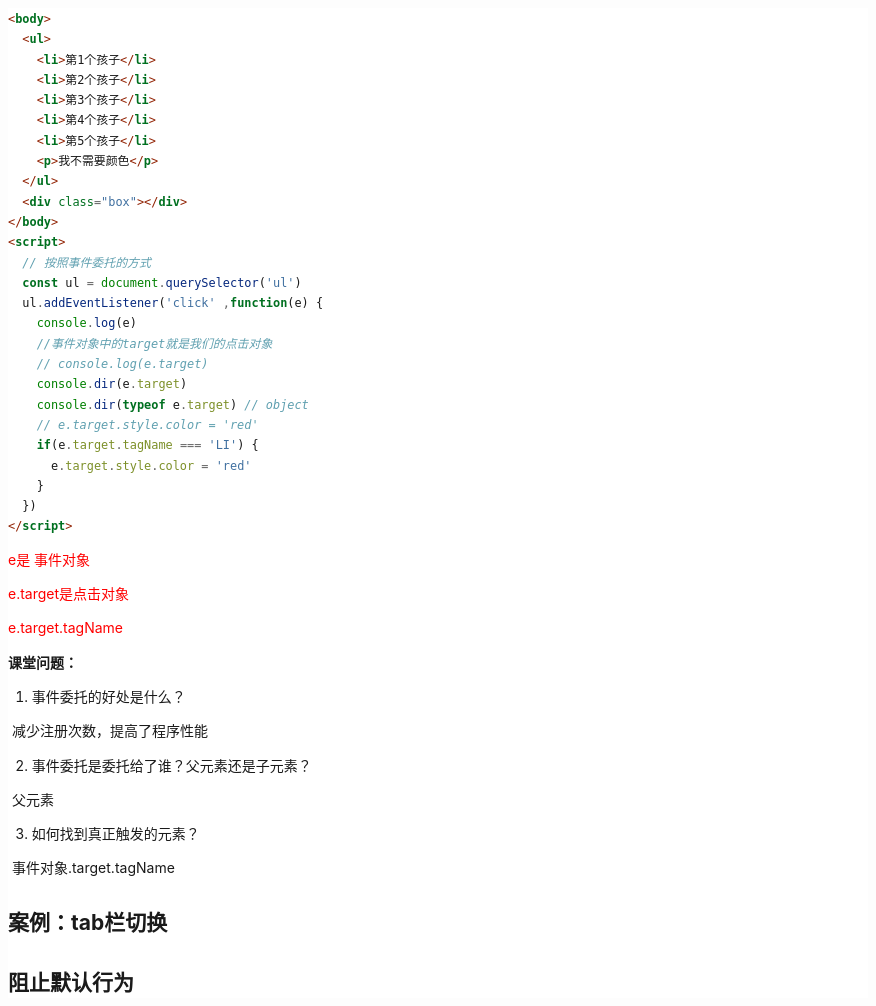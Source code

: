 

```html
<body>
  <ul>
    <li>第1个孩子</li>
    <li>第2个孩子</li>
    <li>第3个孩子</li>
    <li>第4个孩子</li>
    <li>第5个孩子</li>
    <p>我不需要颜色</p>
  </ul>
  <div class="box"></div>
</body>
<script>
  // 按照事件委托的方式
  const ul = document.querySelector('ul')
  ul.addEventListener('click' ,function(e) {
    console.log(e)
    //事件对象中的target就是我们的点击对象
    // console.log(e.target)
    console.dir(e.target)
    console.dir(typeof e.target) // object
    // e.target.style.color = 'red'
    if(e.target.tagName === 'LI') {
      e.target.style.color = 'red'
    }
  })
</script>
```

<font color="red">e是 事件对象</font>

<font color="red">e.target是点击对象</font>

<font color="red">e.target.tagName</font>

**课堂问题：**

1. 事件委托的好处是什么？

​	减少注册次数，提高了程序性能

2. 事件委托是委托给了谁？父元素还是子元素？

​	父元素

3. 如何找到真正触发的元素？

​	事件对象.target.tagName



## 案例：tab栏切换

## 阻止默认行为
